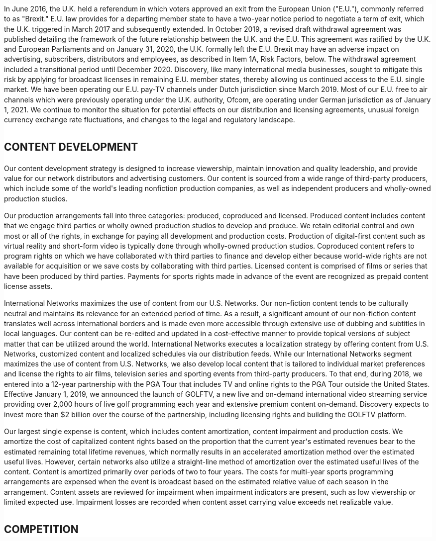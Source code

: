 <p>In June 2016, the U.K. held a referendum in which voters approved an exit from the European Union ("E.U."), commonly referred to as "Brexit." E.U. law provides for a departing member state to have a two-year notice period to negotiate a term of exit, which the U.K. triggered in March 2017 and subsequently extended. In October 2019, a revised draft withdrawal agreement was published detailing the framework of the future relationship between the U.K. and the E.U. This agreement was ratified by the U.K. and European Parliaments and on January 31, 2020, the U.K. formally left the E.U. Brexit may have an adverse impact on advertising, subscribers, distributors and employees, as described in Item 1A, Risk Factors, below. The withdrawal agreement included a transitional period until December 2020. Discovery, like many international media businesses, sought to mitigate this risk by applying for broadcast licenses in remaining E.U. member states, thereby allowing us continued access to the E.U. single market. We have been operating our E.U. pay-TV channels under Dutch jurisdiction since March 2019. Most of our E.U. free to air channels which were previously operating under the U.K. authority, Ofcom, are operating under German jurisdiction as of January 1, 2021. We continue to monitor the situation for potential effects on our distribution and licensing agreements, unusual foreign currency exchange rate fluctuations, and changes to the legal and regulatory landscape.</p>
<h2>CONTENT DEVELOPMENT</h2>
<p>Our content development strategy is designed to increase viewership, maintain innovation and quality leadership, and provide value for our network distributors and advertising customers. Our content is sourced from a wide range of third-party producers, which include some of the world's leading nonfiction production companies, as well as independent producers and wholly-owned production studios.</p>
<p>Our production arrangements fall into three categories: produced, coproduced and licensed. Produced content includes content that we engage third parties or wholly owned production studios to develop and produce. We retain editorial control and own most or all of the rights, in exchange for paying all development and production costs. Production of digital-first content such as virtual reality and short-form video is typically done through wholly-owned production studios. Coproduced content refers to program rights on which we have collaborated with third parties to finance and develop either because world-wide rights are not available for acquisition or we save costs by collaborating with third parties. Licensed content is comprised of films or series that have been produced by third parties. Payments for sports rights made in advance of the event are recognized as prepaid content license assets.</p>
<p>International Networks maximizes the use of content from our U.S. Networks. Our non-fiction content tends to be culturally neutral and maintains its relevance for an extended period of time. As a result, a significant amount of our non-fiction content translates well across international borders and is made even more accessible through extensive use of dubbing and subtitles in local languages. Our content can be re-edited and updated in a cost-effective manner to provide topical versions of subject matter that can be utilized around the world. International Networks executes a localization strategy by offering content from U.S. Networks, customized content and localized schedules via our distribution feeds. While our International Networks segment maximizes the use of content from U.S. Networks, we also develop local content that is tailored to individual market preferences and license the rights to air films, television series and sporting events from third-party producers. To that end, during 2018, we entered into a 12-year partnership with the PGA Tour that includes TV and online rights to the PGA Tour outside the United States. Effective January 1, 2019, we announced the launch of GOLFTV, a new live and on-demand international video streaming service providing over 2,000 hours of live golf programming each year and extensive premium content on-demand. Discovery expects to invest more than $2 billion over the course of the partnership, including licensing rights and building the GOLFTV platform.</p>
<p>Our largest single expense is content, which includes content amortization, content impairment and production costs. We amortize the cost of capitalized content rights based on the proportion that the current year's estimated revenues bear to the estimated remaining total lifetime revenues, which normally results in an accelerated amortization method over the estimated useful lives. However, certain networks also utilize a straight-line method of amortization over the estimated useful lives of the content. Content is amortized primarily over periods of two to four years. The costs for multi-year sports programming arrangements are expensed when the event is broadcast based on the estimated relative value of each season in the arrangement. Content assets are reviewed for impairment when impairment indicators are present, such as low viewership or limited expected use. Impairment losses are recorded when content asset carrying value exceeds net realizable value.</p>
<h2>COMPETITION</h2>